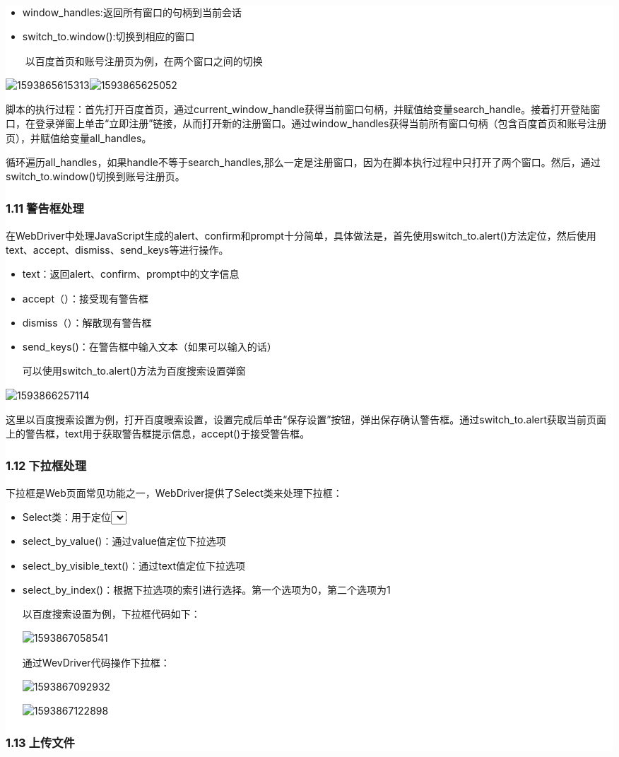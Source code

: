+ window_handles:返回所有窗口的句柄到当前会话

+ switch_to.window():切换到相应的窗口

  ​	以百度首页和账号注册页为例，在两个窗口之间的切换

![1593865615313](E:\Pycharm\untitled\image\1593865615313.png)![1593865625052](E:\Pycharm\untitled\image\1593865625052.png)

​		脚本的执行过程：首先打开百度首页，通过current_window_handle获得当前窗口句柄，并赋值给变量search_handle。接着打开登陆窗口，在登录弹窗上单击“立即注册”链接，从而打开新的注册窗口。通过window_handles获得当前所有窗口句柄（包含百度首页和账号注册页），并赋值给变量all_handles。

​		循环遍历all_handles，如果handle不等于search_handles,那么一定是注册窗口，因为在脚本执行过程中只打开了两个窗口。然后，通过switch_to.window()切换到账号注册页。

### 1.11 警告框处理

​		在WebDriver中处理JavaScript生成的alert、confirm和prompt十分简单，具体做法是，首先使用switch_to.alert()方法定位，然后使用text、accept、dismiss、send_keys等进行操作。

+ text：返回alert、confirm、prompt中的文字信息

+ accept（）：接受现有警告框

+ dismiss（）：解散现有警告框

+ send_keys()：在警告框中输入文本（如果可以输入的话）

  可以使用switch_to.alert()方法为百度搜索设置弹窗

![1593866257114](E:\Pycharm\untitled\image\1593866257114.png)

​		这里以百度搜索设置为例，打开百度瞍索设置，设置完成后单击“保存设置”按钮，弹出保存确认警告框。通过switch_to.alert获取当前页面上的警告框，text用于获取警告框提示信息，accept()于接受警告框。

### 1.12 下拉框处理

​		下拉框是Web页面常见功能之一，WebDriver提供了Select类来处理下拉框：

+ Select类：用于定位<select>标签

+ select_by_value()：通过value值定位下拉选项

+ select_by_visible_text()：通过text值定位下拉选项

+ select_by_index()：根据下拉选项的索引进行选择。第一个选项为0，第二个选项为1

  以百度搜索设置为例，下拉框代码如下：

  ![1593867058541](E:\Pycharm\untitled\image\1593867058541.png)

  通过WevDriver代码操作下拉框：

  ![1593867092932](E:\Pycharm\untitled\image\1593867092932.png)

  ![1593867122898](E:\Pycharm\untitled\image\1593867122898.png)

### 1.13 上传文件

